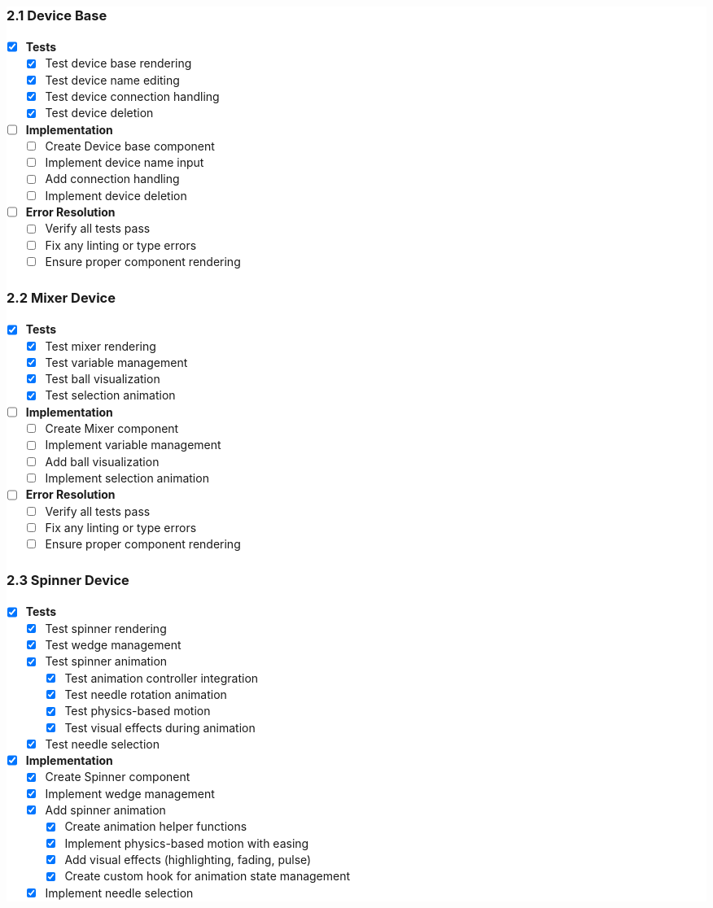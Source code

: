 ### 2.1 Device Base

- [x] **Tests**
  - [x] Test device base rendering
  - [x] Test device name editing
  - [x] Test device connection handling
  - [x] Test device deletion

- [ ] **Implementation**
  - [ ] Create Device base component
  - [ ] Implement device name input
  - [ ] Add connection handling
  - [ ] Implement device deletion

- [ ] **Error Resolution**
  - [ ] Verify all tests pass
  - [ ] Fix any linting or type errors
  - [ ] Ensure proper component rendering

### 2.2 Mixer Device

- [x] **Tests**
  - [x] Test mixer rendering
  - [x] Test variable management
  - [x] Test ball visualization
  - [x] Test selection animation

- [ ] **Implementation**
  - [ ] Create Mixer component
  - [ ] Implement variable management
  - [ ] Add ball visualization
  - [ ] Implement selection animation

- [ ] **Error Resolution**
  - [ ] Verify all tests pass
  - [ ] Fix any linting or type errors
  - [ ] Ensure proper component rendering

### 2.3 Spinner Device

- [x] **Tests**
  - [x] Test spinner rendering
  - [x] Test wedge management
  - [x] Test spinner animation
    - [x] Test animation controller integration
    - [x] Test needle rotation animation
    - [x] Test physics-based motion
    - [x] Test visual effects during animation
  - [x] Test needle selection

- [x] **Implementation**
  - [x] Create Spinner component
  - [x] Implement wedge management
  - [x] Add spinner animation
    - [x] Create animation helper functions
    - [x] Implement physics-based motion with easing
    - [x] Add visual effects (highlighting, fading, pulse)
    - [x] Create custom hook for animation state management
  - [x] Implement needle selection
